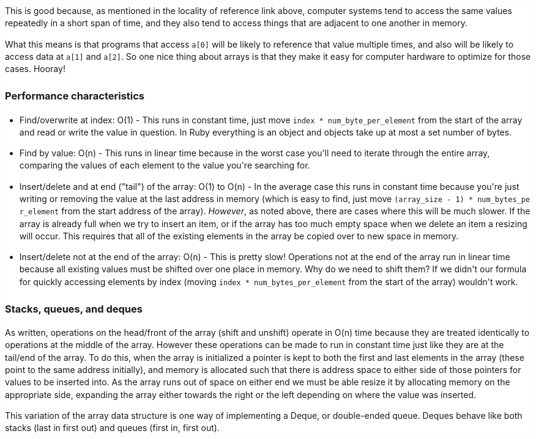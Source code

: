 This is good because, as mentioned in the locality of reference link above,
computer systems tend to access the same values repeatedly in a short span of
time, and they also tend to access things that are adjacent to one another in
memory.

What this means is that programs that access `a[0]` will be likely to reference
that value multiple times, and also will be likely to access data at `a[1]` and
`a[2]`. So one nice thing about arrays is that they make it easy for computer
hardware to optimize for those cases. Hooray!

### Performance characteristics
+ Find/overwrite at index: O(1) - This runs in constant time, just move
`index * num_byte_per_element` from the start of the array and read or write the
value in question. In Ruby everything is an object and objects take up at most
a set number of bytes.

+ Find by value: O(n) - This runs in linear time because in the worst case you'll
need to iterate through the entire array, comparing the values of each element
to the value you're searching for.

+ Insert/delete and at end ("tail") of the array: O(1) to O(n) - In the average case this runs in constant time because
you're just writing or removing the value at the last address in memory (which
is easy to find, just move `(array_size - 1) * num_bytes_per_element` from the start
address of the array). _However_, as noted above, there are cases where this will
be much slower. If the array is already full when we try to insert an item, or
if the array has too much empty space when we delete an item a resizing will occur.
This requires that all of the existing elements in the array be copied over to
new space in memory.

+ Insert/delete not at the end of the array: O(n) - This is pretty slow! Operations
not at the end of the array run in linear time because all existing values must
be shifted over one place in memory. Why do we need to shift them? If we didn't
our formula for quickly accessing elements by index (moving
`index * num_bytes_per_element` from the start of the array) wouldn't work.

### Stacks, queues, and deques
As written, operations on the head/front of the array (shift and unshift)
operate in O(n) time because they are treated identically to operations
at the middle of the array. However these operations can be made to run in
constant time just like they are at the tail/end of the array.
To do this, when the array is initialized a pointer is kept to both the
first and last elements in the array (these point to the same address
initially), and memory is allocated such that there is address space to
either side of those pointers for values to be inserted into.
As the array runs out of space on either end we must be able resize it by
allocating memory on the appropriate side, expanding the array either
towards the right or the left depending on where the value was inserted.

This variation of the array data structure is one way of implementing a
Deque, or double-ended queue. Deques behave like both stacks (last in first out)
and queues (first in, first out).
